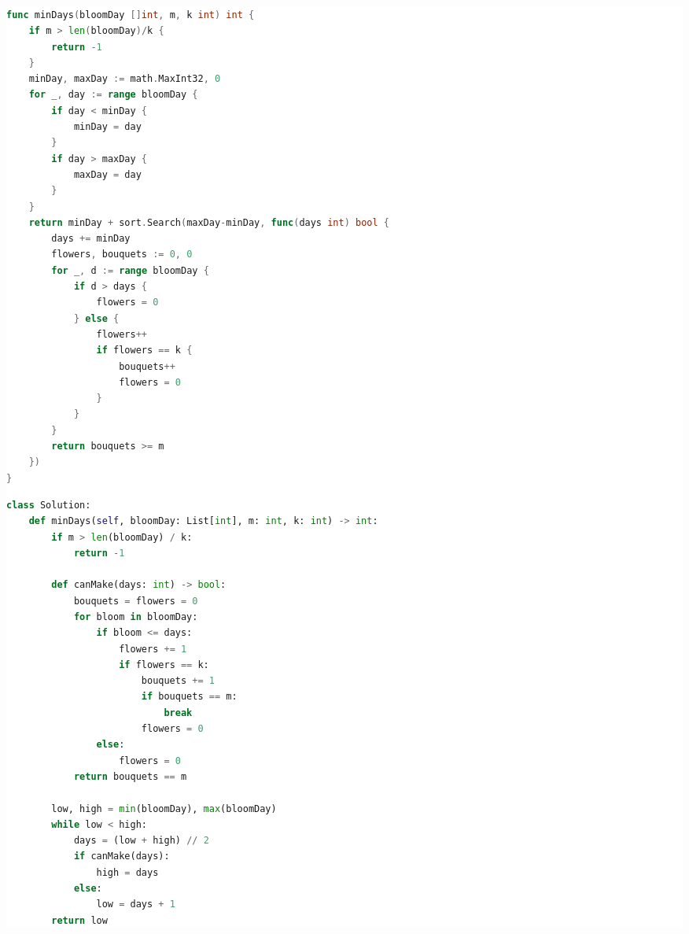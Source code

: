 ```go [sol1-Golang]
func minDays(bloomDay []int, m, k int) int {
    if m > len(bloomDay)/k {
        return -1
    }
    minDay, maxDay := math.MaxInt32, 0
    for _, day := range bloomDay {
        if day < minDay {
            minDay = day
        }
        if day > maxDay {
            maxDay = day
        }
    }
    return minDay + sort.Search(maxDay-minDay, func(days int) bool {
        days += minDay
        flowers, bouquets := 0, 0
        for _, d := range bloomDay {
            if d > days {
                flowers = 0
            } else {
                flowers++
                if flowers == k {
                    bouquets++
                    flowers = 0
                }
            }
        }
        return bouquets >= m
    })
}
```

```Python [sol1-Python3]
class Solution:
    def minDays(self, bloomDay: List[int], m: int, k: int) -> int:
        if m > len(bloomDay) / k:
            return -1
        
        def canMake(days: int) -> bool:
            bouquets = flowers = 0
            for bloom in bloomDay:
                if bloom <= days:
                    flowers += 1
                    if flowers == k:
                        bouquets += 1
                        if bouquets == m:
                            break
                        flowers = 0
                else:
                    flowers = 0
            return bouquets == m
        
        low, high = min(bloomDay), max(bloomDay)
        while low < high:
            days = (low + high) // 2
            if canMake(days):
                high = days
            else:
                low = days + 1
        return low
```
